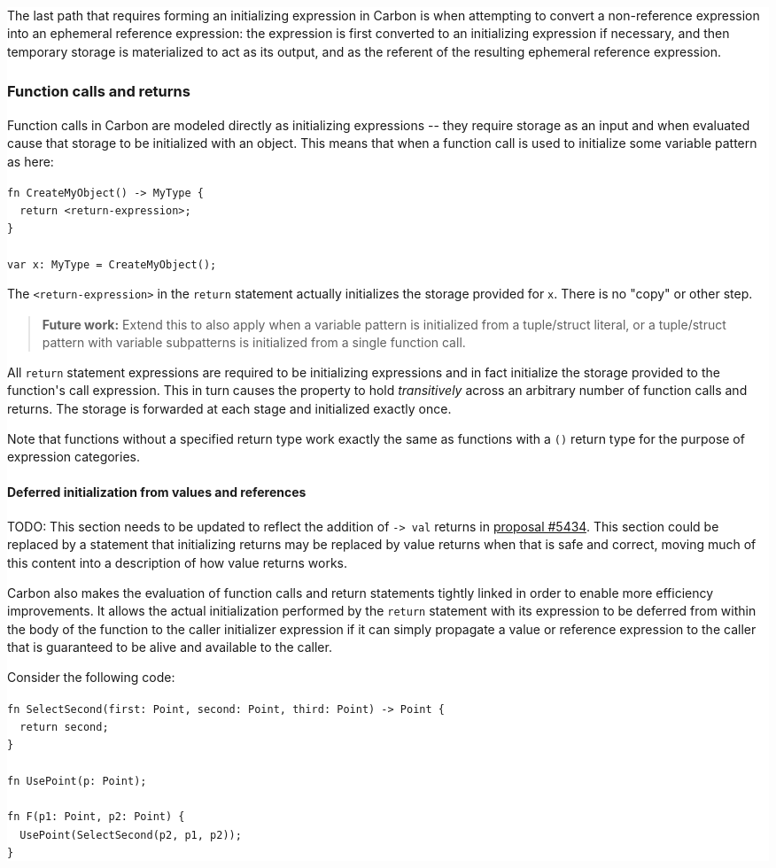 The last path that requires forming an initializing expression in Carbon is when
attempting to convert a non-reference expression into an ephemeral reference
expression: the expression is first converted to an initializing expression if
necessary, and then temporary storage is materialized to act as its output, and
as the referent of the resulting ephemeral reference expression.

### Function calls and returns

Function calls in Carbon are modeled directly as initializing expressions --
they require storage as an input and when evaluated cause that storage to be
initialized with an object. This means that when a function call is used to
initialize some variable pattern as here:

```carbon
fn CreateMyObject() -> MyType {
  return <return-expression>;
}

var x: MyType = CreateMyObject();
```

The `<return-expression>` in the `return` statement actually initializes the
storage provided for `x`. There is no "copy" or other step.

> **Future work:** Extend this to also apply when a variable pattern is
> initialized from a tuple/struct literal, or a tuple/struct pattern with
> variable subpatterns is initialized from a single function call.

All `return` statement expressions are required to be initializing expressions
and in fact initialize the storage provided to the function's call expression.
This in turn causes the property to hold _transitively_ across an arbitrary
number of function calls and returns. The storage is forwarded at each stage and
initialized exactly once.

Note that functions without a specified return type work exactly the same as
functions with a `()` return type for the purpose of expression categories.

#### Deferred initialization from values and references

TODO: This section needs to be updated to reflect the addition of `-> val`
returns in [proposal #5434](/proposals/p5434.md). This section could be replaced
by a statement that initializing returns may be replaced by value returns when
that is safe and correct, moving much of this content into a description of how
value returns works.

Carbon also makes the evaluation of function calls and return statements tightly
linked in order to enable more efficiency improvements. It allows the actual
initialization performed by the `return` statement with its expression to be
deferred from within the body of the function to the caller initializer
expression if it can simply propagate a value or reference expression to the
caller that is guaranteed to be alive and available to the caller.

Consider the following code:

```carbon
fn SelectSecond(first: Point, second: Point, third: Point) -> Point {
  return second;
}

fn UsePoint(p: Point);

fn F(p1: Point, p2: Point) {
  UsePoint(SelectSecond(p2, p1, p2));
}
```
